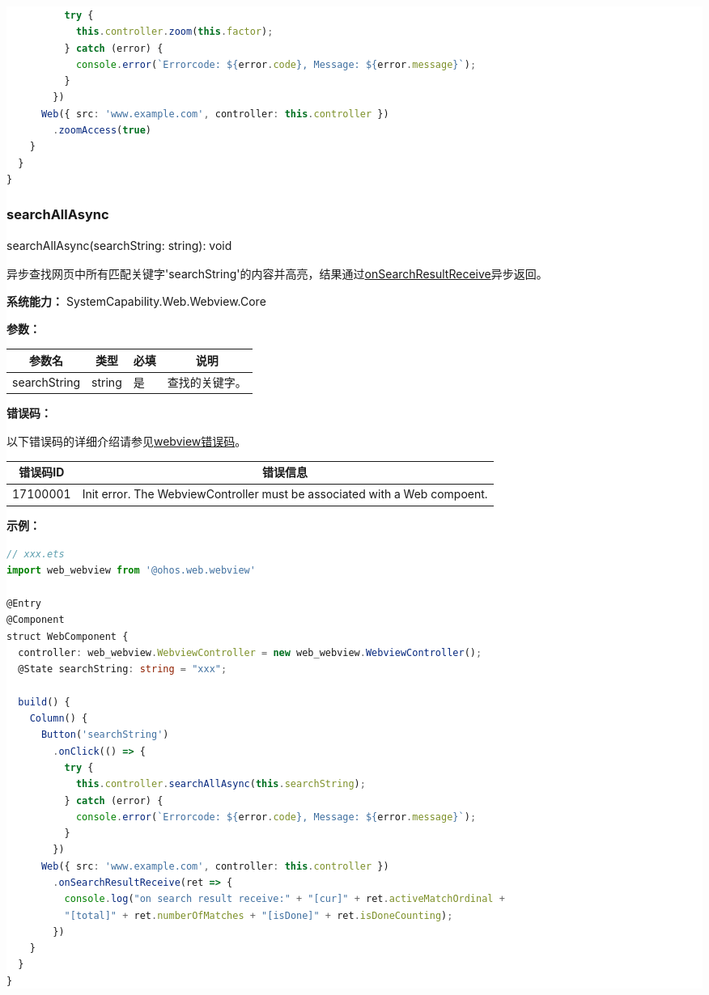 ```ts
          try {
            this.controller.zoom(this.factor);
          } catch (error) {
            console.error(`Errorcode: ${error.code}, Message: ${error.message}`);
          }
        })
      Web({ src: 'www.example.com', controller: this.controller })
        .zoomAccess(true)
    }
  }
}
```

### searchAllAsync

searchAllAsync(searchString: string): void

异步查找网页中所有匹配关键字'searchString'的内容并高亮，结果通过[onSearchResultReceive](../arkui-ts/ts-basic-components-web.md#onsearchresultreceive9)异步返回。

**系统能力：** SystemCapability.Web.Webview.Core

**参数：**

| 参数名       | 类型 | 必填 | 说明       |
| ------------ | -------- | ---- | -------------- |
| searchString | string   | 是   | 查找的关键字。 |

**错误码：**

以下错误码的详细介绍请参见[webview错误码](../errorcodes/errorcode-webview.md)。

| 错误码ID | 错误信息                                                     |
| -------- | ------------------------------------------------------------ |
| 17100001 | Init error. The WebviewController must be associated with a Web compoent. |

**示例：**

```ts
// xxx.ets
import web_webview from '@ohos.web.webview'

@Entry
@Component
struct WebComponent {
  controller: web_webview.WebviewController = new web_webview.WebviewController();
  @State searchString: string = "xxx";

  build() {
    Column() {
      Button('searchString')
        .onClick(() => {
          try {
            this.controller.searchAllAsync(this.searchString);
          } catch (error) {
            console.error(`Errorcode: ${error.code}, Message: ${error.message}`);
          }
        })
      Web({ src: 'www.example.com', controller: this.controller })
        .onSearchResultReceive(ret => {
          console.log("on search result receive:" + "[cur]" + ret.activeMatchOrdinal +
          "[total]" + ret.numberOfMatches + "[isDone]" + ret.isDoneCounting);
        })
    }
  }
}
```
